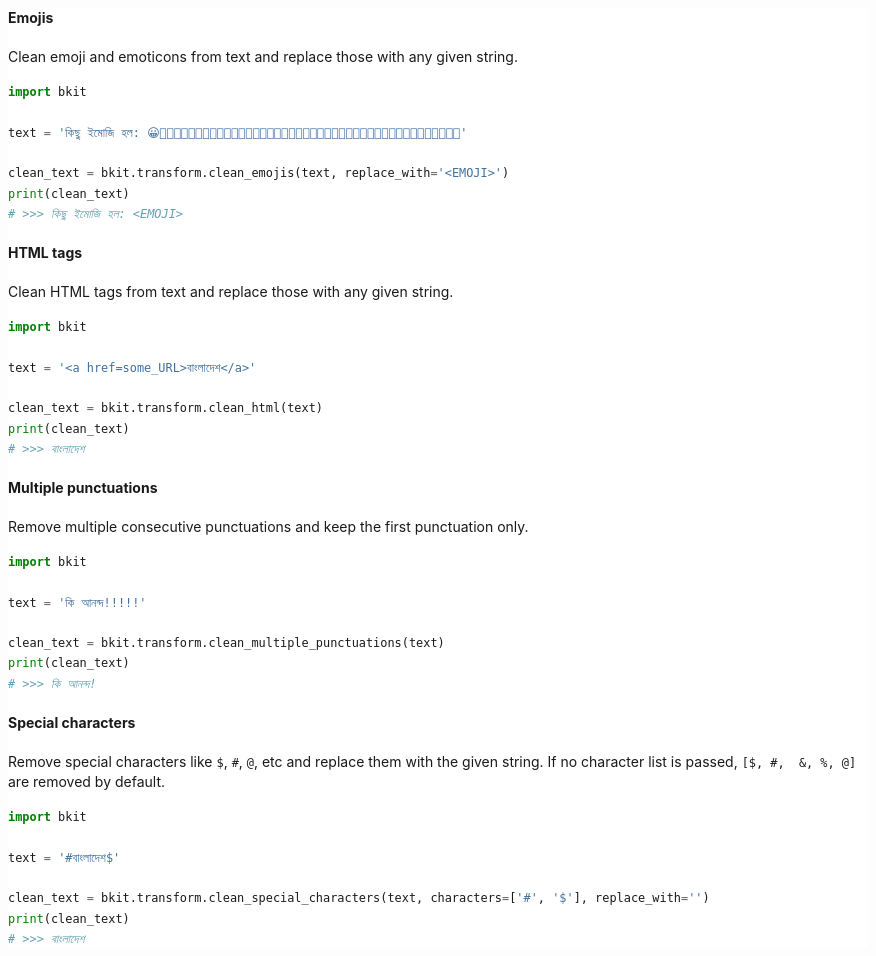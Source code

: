 #### Emojis

Clean emoji and emoticons from text and replace those with any given string.

```python
import bkit

text = 'কিছু ইমোজি হল: 😀🫅🏾🫅🏿🫃🏼🫃🏽🫃🏾🫃🏿🫄🫄🏻🫄🏼🫄🏽🫄🏾🫄🏿🧌🪸🪷🪹🪺🫘🫗🫙🛝🛞🛟🪬🪩🪫🩼🩻🫧🪪🟰'

clean_text = bkit.transform.clean_emojis(text, replace_with='<EMOJI>')
print(clean_text)
# >>> কিছু ইমোজি হল: <EMOJI>
```

#### HTML tags

Clean HTML tags from text and replace those with any given string.

```python
import bkit

text = '<a href=some_URL>বাংলাদেশ</a>'

clean_text = bkit.transform.clean_html(text)
print(clean_text)
# >>> বাংলাদেশ
```

#### Multiple punctuations

Remove multiple consecutive punctuations and keep the first punctuation only.

```python
import bkit

text = 'কি আনন্দ!!!!!'

clean_text = bkit.transform.clean_multiple_punctuations(text)
print(clean_text)
# >>> কি আনন্দ!
```

#### Special characters

Remove special characters like `$`, `#`, `@`, etc and replace them with the given string. If no character list is passed, `[$, #,  &, %, @]` are removed by default.

```python
import bkit

text = '#বাংলাদেশ$'

clean_text = bkit.transform.clean_special_characters(text, characters=['#', '$'], replace_with='')
print(clean_text)
# >>> বাংলাদেশ
```
